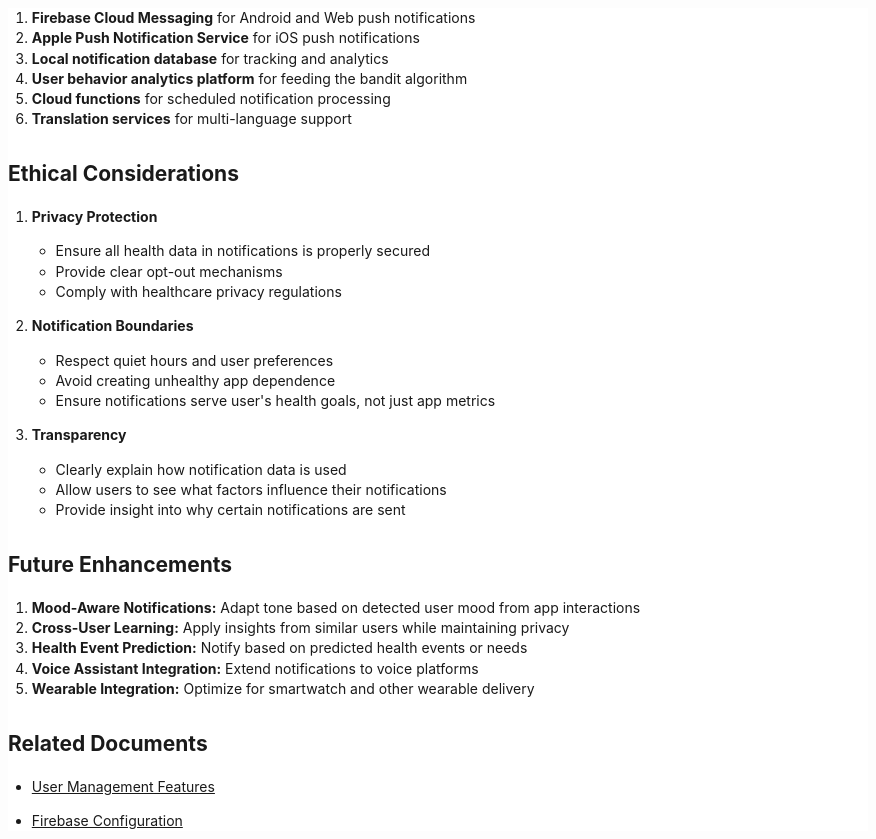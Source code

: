 1. **Firebase Cloud Messaging** for Android and Web push notifications
2. **Apple Push Notification Service** for iOS push notifications
3. **Local notification database** for tracking and analytics
4. **User behavior analytics platform** for feeding the bandit algorithm
5. **Cloud functions** for scheduled notification processing
6. **Translation services** for multi-language support

## Ethical Considerations

1. **Privacy Protection**

   - Ensure all health data in notifications is properly secured
   - Provide clear opt-out mechanisms
   - Comply with healthcare privacy regulations

2. **Notification Boundaries**

   - Respect quiet hours and user preferences
   - Avoid creating unhealthy app dependence
   - Ensure notifications serve user's health goals, not just app metrics

3. **Transparency**
   - Clearly explain how notification data is used
   - Allow users to see what factors influence their notifications
   - Provide insight into why certain notifications are sent

## Future Enhancements

1. **Mood-Aware Notifications:** Adapt tone based on detected user mood from app interactions
2. **Cross-User Learning:** Apply insights from similar users while maintaining privacy
3. **Health Event Prediction:** Notify based on predicted health events or needs
4. **Voice Assistant Integration:** Extend notifications to voice platforms
5. **Wearable Integration:** Optimize for smartwatch and other wearable delivery

## Related Documents

- [User Management Features](../features_list.md#user-management-um)

- [Firebase Configuration](../legacy/CONFIG_FIREBASE.md)
